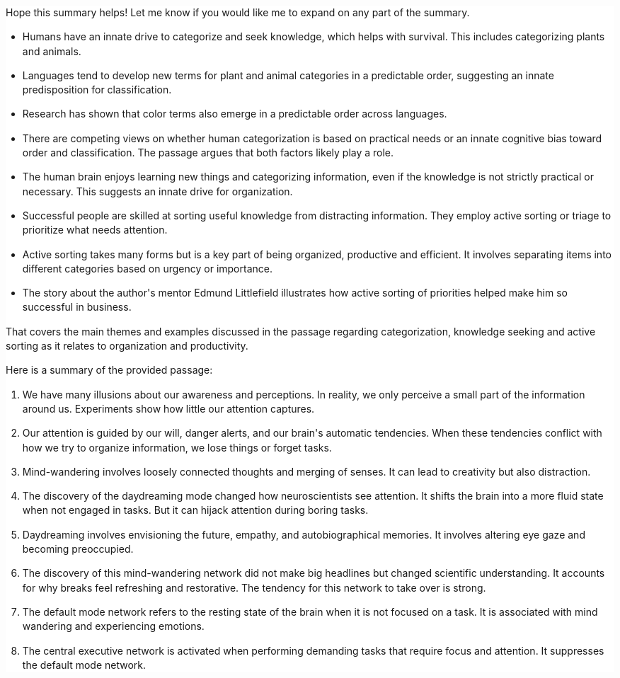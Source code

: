 Hope this summary helps! Let me know if you would like me to expand on any part of the summary.

 

- Humans have an innate drive to categorize and seek knowledge, which helps with survival. This includes categorizing plants and animals.

- Languages tend to develop new terms for plant and animal categories in a predictable order, suggesting an innate predisposition for classification. 

- Research has shown that color terms also emerge in a predictable order across languages. 

- There are competing views on whether human categorization is based on practical needs or an innate cognitive bias toward order and classification. The passage argues that both factors likely play a role.

- The human brain enjoys learning new things and categorizing information, even if the knowledge is not strictly practical or necessary. This suggests an innate drive for organization.

- Successful people are skilled at sorting useful knowledge from distracting information. They employ active sorting or triage to prioritize what needs attention.

- Active sorting takes many forms but is a key part of being organized, productive and efficient. It involves separating items into different categories based on urgency or importance.

- The story about the author's mentor Edmund Littlefield illustrates how active sorting of priorities helped make him so successful in business.

That covers the main themes and examples discussed in the passage regarding categorization, knowledge seeking and active sorting as it relates to organization and productivity.

 Here is a summary of the provided passage:

1. We have many illusions about our awareness and perceptions. In reality, we only perceive a small part of the information around us. Experiments show how little our attention captures. 

2. Our attention is guided by our will, danger alerts, and our brain's automatic tendencies. When these tendencies conflict with how we try to organize information, we lose things or forget tasks.

3. Mind-wandering involves loosely connected thoughts and merging of senses. It can lead to creativity but also distraction. 

4. The discovery of the daydreaming mode changed how neuroscientists see attention. It shifts the brain into a more fluid state when not engaged in tasks. But it can hijack attention during boring tasks.

5. Daydreaming involves envisioning the future, empathy, and autobiographical memories. It involves altering eye gaze and becoming preoccupied.   

6. The discovery of this mind-wandering network did not make big headlines but changed scientific understanding. It accounts for why breaks feel refreshing and restorative. The tendency for this network to take over is strong.

 

1. The default mode network refers to the resting state of the brain when it is not focused on a task. It is associated with mind wandering and experiencing emotions.

2. The central executive network is activated when performing demanding tasks that require focus and attention. It suppresses the default mode network.
